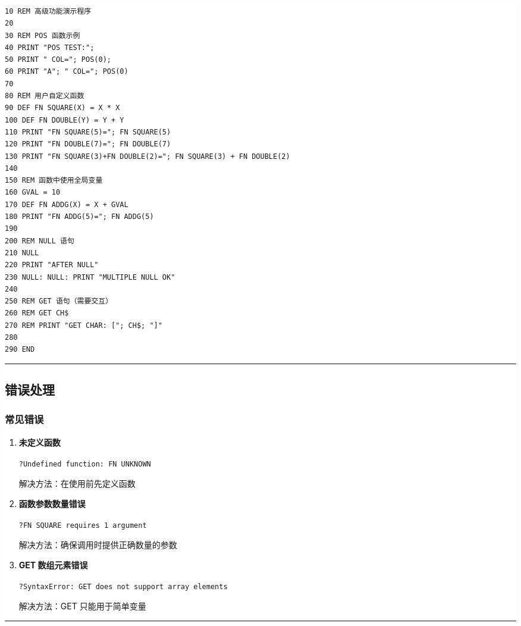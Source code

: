 ```basic
10 REM 高级功能演示程序
20 
30 REM POS 函数示例
40 PRINT "POS TEST:";
50 PRINT " COL="; POS(0);
60 PRINT "A"; " COL="; POS(0)
70 
80 REM 用户自定义函数
90 DEF FN SQUARE(X) = X * X
100 DEF FN DOUBLE(Y) = Y + Y
110 PRINT "FN SQUARE(5)="; FN SQUARE(5)
120 PRINT "FN DOUBLE(7)="; FN DOUBLE(7)
130 PRINT "FN SQUARE(3)+FN DOUBLE(2)="; FN SQUARE(3) + FN DOUBLE(2)
140 
150 REM 函数中使用全局变量
160 GVAL = 10
170 DEF FN ADDG(X) = X + GVAL
180 PRINT "FN ADDG(5)="; FN ADDG(5)
190 
200 REM NULL 语句
210 NULL
220 PRINT "AFTER NULL"
230 NULL: NULL: PRINT "MULTIPLE NULL OK"
240 
250 REM GET 语句（需要交互）
260 REM GET CH$
270 REM PRINT "GET CHAR: ["; CH$; "]"
280 
290 END
```

---

## 错误处理

### 常见错误

1. **未定义函数**
   ```
   ?Undefined function: FN UNKNOWN
   ```
   解决方法：在使用前先定义函数

2. **函数参数数量错误**
   ```
   ?FN SQUARE requires 1 argument
   ```
   解决方法：确保调用时提供正确数量的参数

3. **GET 数组元素错误**
   ```
   ?SyntaxError: GET does not support array elements
   ```
   解决方法：GET 只能用于简单变量

---